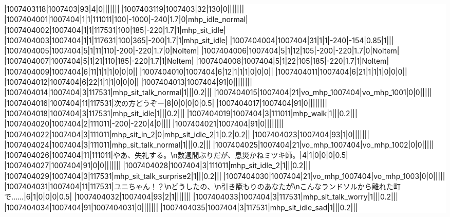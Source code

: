|1007403118|1007403|93|4|0|||||||
|1007403119|1007403|32|130|0|||||||
|1007404001|1007404|1|1|111011|100|-1000|-240|1.7|0|mhp_idle_normal|
|1007404002|1007404|1|1|117531|100|185|-220|1.7|1|mhp_sit_idle|
|1007404003|1007404|1|1|117631|100|365|-200|1.7|1|mhp_sit_idle|
|1007404004|1007404|31|1|1|-240|-154|0.85|1|||
|1007404005|1007404|5|1|11|110|-200|-220|1.7|0|NoItem|
|1007404006|1007404|5|1|12|105|-200|-220|1.7|0|NoItem|
|1007404007|1007404|5|1|21|110|185|-220|1.7|1|NoItem|
|1007404008|1007404|5|1|22|105|185|-220|1.7|1|NoItem|
|1007404009|1007404|6|11|1|1|1|0|0|0||
|1007404010|1007404|6|12|1|1|1|0|0|0||
|1007404011|1007404|6|21|1|1|1|0|0|0||
|1007404012|1007404|6|22|1|1|1|0|0|0||
|1007404013|1007404|91|0||||||||
|1007404014|1007404|3|117531|mhp_sit_talk_normal|1|||0.2|||
|1007404015|1007404|21|vo_mhp_1007404|vo_mhp_1001|0|0|||||
|1007404016|1007404|11|117531|次の方どうぞー|8|0|0|0|0|0.5|
|1007404017|1007404|91|0||||||||
|1007404018|1007404|3|117531|mhp_sit_idle|1|||0.2|||
|1007404019|1007404|3|111011|mhp_walk|1|||0.2|||
|1007404020|1007404|2|111011|-200|-220|4|0||||
|1007404021|1007404|91|0||||||||
|1007404022|1007404|3|111011|mhp_sit_in_2|0|mhp_sit_idle_2|1|0.2|0.2||
|1007404023|1007404|93|1|0|||||||
|1007404024|1007404|3|111011|mhp_sit_talk_normal|1|||0.2|||
|1007404025|1007404|21|vo_mhp_1007404|vo_mhp_1002|0|0|||||
|1007404026|1007404|11|111011|やあ、失礼する。\n数週間ぶりだが、息災かねミツキ師。|4|1|0|0|0|0.5|
|1007404027|1007404|91|0|0|||||||
|1007404028|1007404|3|111011|mhp_sit_idle_2|1|||0.2|||
|1007404029|1007404|3|117531|mhp_sit_talk_surprise2|1|||0.2|||
|1007404030|1007404|21|vo_mhp_1007404|vo_mhp_1003|0|0|||||
|1007404031|1007404|11|117531|ユニちゃん！？\nどうしたの、\n引き籠もりのあなたが\nこんなランドソルから離れた町で……|6|1|0|0|0|0.5|
|1007404032|1007404|93|2|1|||||||
|1007404033|1007404|3|117531|mhp_sit_talk_worry|1|||0.2|||
|1007404034|1007404|91|1007404031|0|||||||
|1007404035|1007404|3|117531|mhp_sit_idle_sad|1|||0.2|||